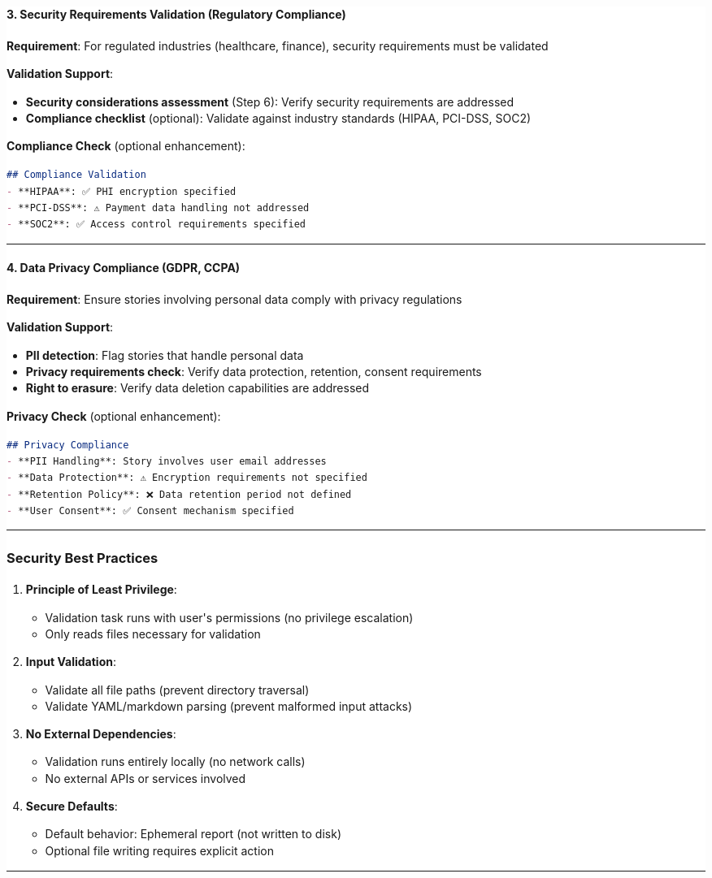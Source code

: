 
#### 3. Security Requirements Validation (Regulatory Compliance)

**Requirement**: For regulated industries (healthcare, finance), security requirements must be validated

**Validation Support**:
- **Security considerations assessment** (Step 6): Verify security requirements are addressed
- **Compliance checklist** (optional): Validate against industry standards (HIPAA, PCI-DSS, SOC2)

**Compliance Check** (optional enhancement):
```markdown
## Compliance Validation
- **HIPAA**: ✅ PHI encryption specified
- **PCI-DSS**: ⚠️ Payment data handling not addressed
- **SOC2**: ✅ Access control requirements specified
```

---

#### 4. Data Privacy Compliance (GDPR, CCPA)

**Requirement**: Ensure stories involving personal data comply with privacy regulations

**Validation Support**:
- **PII detection**: Flag stories that handle personal data
- **Privacy requirements check**: Verify data protection, retention, consent requirements
- **Right to erasure**: Verify data deletion capabilities are addressed

**Privacy Check** (optional enhancement):
```markdown
## Privacy Compliance
- **PII Handling**: Story involves user email addresses
- **Data Protection**: ⚠️ Encryption requirements not specified
- **Retention Policy**: ❌ Data retention period not defined
- **User Consent**: ✅ Consent mechanism specified
```

---

### Security Best Practices

1. **Principle of Least Privilege**:
   - Validation task runs with user's permissions (no privilege escalation)
   - Only reads files necessary for validation

2. **Input Validation**:
   - Validate all file paths (prevent directory traversal)
   - Validate YAML/markdown parsing (prevent malformed input attacks)

3. **No External Dependencies**:
   - Validation runs entirely locally (no network calls)
   - No external APIs or services involved

4. **Secure Defaults**:
   - Default behavior: Ephemeral report (not written to disk)
   - Optional file writing requires explicit action

---